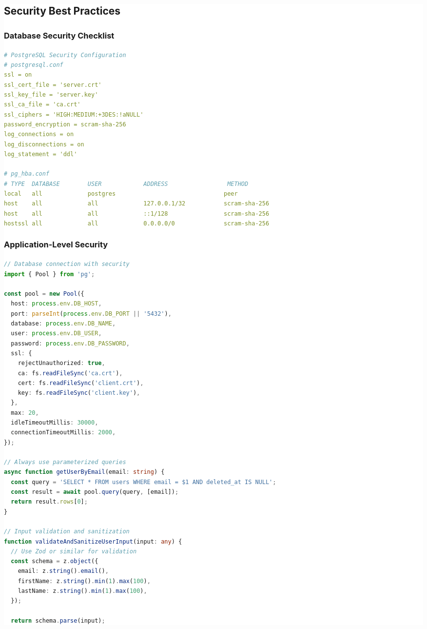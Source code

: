 ## Security Best Practices

### Database Security Checklist
```yaml
# PostgreSQL Security Configuration
# postgresql.conf
ssl = on
ssl_cert_file = 'server.crt'
ssl_key_file = 'server.key'
ssl_ca_file = 'ca.crt'
ssl_ciphers = 'HIGH:MEDIUM:+3DES:!aNULL'
password_encryption = scram-sha-256
log_connections = on
log_disconnections = on
log_statement = 'ddl'

# pg_hba.conf
# TYPE  DATABASE        USER            ADDRESS                 METHOD
local   all             postgres                               peer
host    all             all             127.0.0.1/32           scram-sha-256
host    all             all             ::1/128                scram-sha-256
hostssl all             all             0.0.0.0/0              scram-sha-256
```

### Application-Level Security
```typescript
// Database connection with security
import { Pool } from 'pg';

const pool = new Pool({
  host: process.env.DB_HOST,
  port: parseInt(process.env.DB_PORT || '5432'),
  database: process.env.DB_NAME,
  user: process.env.DB_USER,
  password: process.env.DB_PASSWORD,
  ssl: {
    rejectUnauthorized: true,
    ca: fs.readFileSync('ca.crt'),
    cert: fs.readFileSync('client.crt'),
    key: fs.readFileSync('client.key'),
  },
  max: 20,
  idleTimeoutMillis: 30000,
  connectionTimeoutMillis: 2000,
});

// Always use parameterized queries
async function getUserByEmail(email: string) {
  const query = 'SELECT * FROM users WHERE email = $1 AND deleted_at IS NULL';
  const result = await pool.query(query, [email]);
  return result.rows[0];
}

// Input validation and sanitization
function validateAndSanitizeUserInput(input: any) {
  // Use Zod or similar for validation
  const schema = z.object({
    email: z.string().email(),
    firstName: z.string().min(1).max(100),
    lastName: z.string().min(1).max(100),
  });
  
  return schema.parse(input);
```